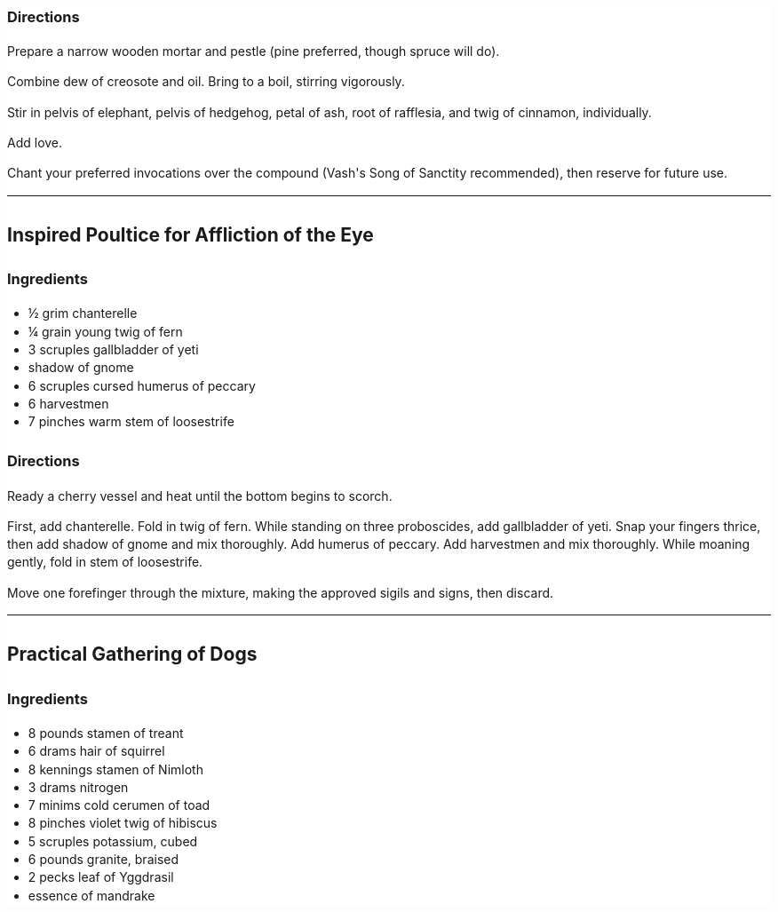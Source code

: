 ### Directions

Prepare a narrow wooden mortar and pestle (pine preferred, though spruce will do).

Combine dew of creosote and oil. Bring to a boil, stirring vigorously.

Stir in pelvis of elephant, pelvis of hedgehog, petal of ash, root of rafflesia, and twig of cinnamon, individually.

Add love.

Chant your preferred invocations over the compound (Vash's Song of Sanctity recommended), then reserve for future use.

---

## Inspired Poultice for Affliction of the Eye

### Ingredients

* ½ grim chanterelle
* ¼ grain young twig of fern
* 3 scruples gallbladder of yeti
* shadow of gnome
* 6 scruples cursed humerus of peccary
* 6 harvestmen
* 7 pinches warm stem of loosestrife

### Directions

Ready a cherry vessel and heat until the bottom begins to scorch.

First, add chanterelle. Fold in twig of fern. While standing on three proboscides, add gallbladder of yeti. Snap your fingers thrice, then add shadow of gnome and mix thoroughly. Add humerus of peccary. Add harvestmen and mix thoroughly. While moaning gently, fold in stem of loosestrife.

Move one forefinger through the mixture, making the approved sigils and signs, then discard.

---

## Practical Gathering of Dogs

### Ingredients

* 8 pounds stamen of treant
* 6 drams hair of squirrel
* 8 kennings stamen of Nimloth
* 3 drams nitrogen
* 7 minims cold cerumen of toad
* 8 pinches violet twig of hibiscus
* 5 scruples potassium, cubed
* 6 pounds granite, braised
* 2 pecks leaf of Yggdrasil
* essence of mandrake
